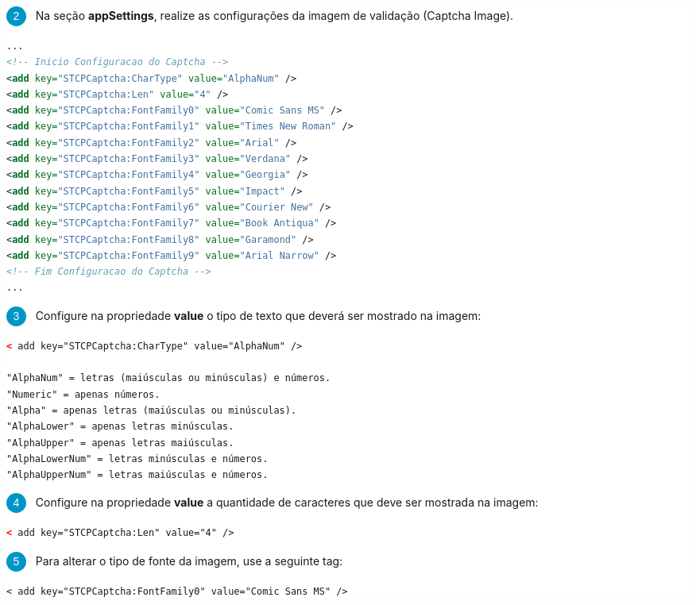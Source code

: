 <span style="display:inline-block; width: 25px; height: 25px; border-radius: 50%; background-color: #0095C7; color: white; text-align: center; line-height: 25px; font-size: 14px; font-family: Arial;">2</span> &nbsp; Na seção **appSettings**, realize as configurações da imagem de validação (Captcha Image).



```xml {filename="web.config"}
...
<!-- Inicio Configuracao do Captcha -->
<add key="STCPCaptcha:CharType" value="AlphaNum" />
<add key="STCPCaptcha:Len" value="4" />
<add key="STCPCaptcha:FontFamily0" value="Comic Sans MS" />
<add key="STCPCaptcha:FontFamily1" value="Times New Roman" />
<add key="STCPCaptcha:FontFamily2" value="Arial" />
<add key="STCPCaptcha:FontFamily3" value="Verdana" />
<add key="STCPCaptcha:FontFamily4" value="Georgia" />
<add key="STCPCaptcha:FontFamily5" value="Impact" />
<add key="STCPCaptcha:FontFamily6" value="Courier New" />
<add key="STCPCaptcha:FontFamily7" value="Book Antiqua" />
<add key="STCPCaptcha:FontFamily8" value="Garamond" />
<add key="STCPCaptcha:FontFamily9" value="Arial Narrow" />
<!-- Fim Configuracao do Captcha -->
...
```

<span style="display:inline-block; width: 25px; height: 25px; border-radius: 50%; background-color: #0095C7; color: white; text-align: center; line-height: 25px; font-size: 14px; font-family: Arial;">3</span> &nbsp; Configure na propriedade **value** o tipo de texto que deverá ser mostrado na imagem:

```xml {filename="value"}
< add key="STCPCaptcha:CharType" value="AlphaNum" />

"AlphaNum" = letras (maiúsculas ou minúsculas) e números.
"Numeric" = apenas números.
"Alpha" = apenas letras (maiúsculas ou minúsculas).
"AlphaLower" = apenas letras minúsculas.
"AlphaUpper" = apenas letras maiúsculas.
"AlphaLowerNum" = letras minúsculas e números.
"AlphaUpperNum" = letras maiúsculas e números.
```

<span style="display:inline-block; width: 25px; height: 25px; border-radius: 50%; background-color: #0095C7; color: white; text-align: center; line-height: 25px; font-size: 14px; font-family: Arial;">4</span> &nbsp; Configure na propriedade **value** a quantidade de caracteres que deve ser mostrada na imagem:

```xml {filename="value"}
< add key="STCPCaptcha:Len" value="4" />
```
<span style="display:inline-block; width: 25px; height: 25px; border-radius: 50%; background-color: #0095C7; color: white; text-align: center; line-height: 25px; font-size: 14px; font-family: Arial;">5</span> &nbsp; Para alterar o tipo de fonte da imagem, use a seguinte tag:

```
< add key="STCPCaptcha:FontFamily0" value="Comic Sans MS" />
```
